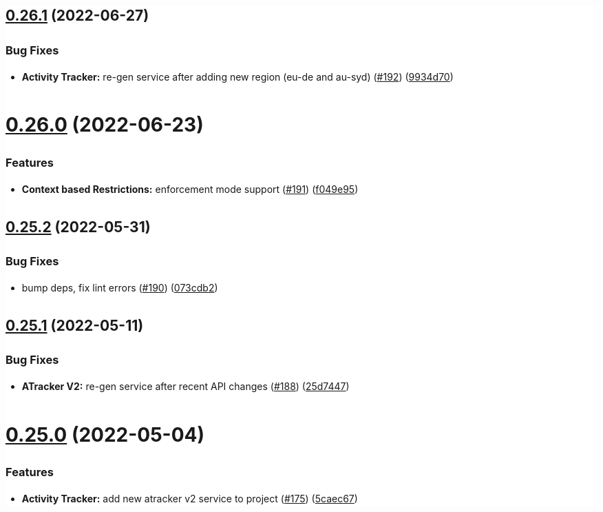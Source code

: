 ## [0.26.1](https://github.com/IBM/platform-services-go-sdk/compare/v0.26.0...v0.26.1) (2022-06-27)


### Bug Fixes

* **Activity Tracker:** re-gen service after adding new region (eu-de and au-syd) ([#192](https://github.com/IBM/platform-services-go-sdk/issues/192)) ([9934d70](https://github.com/IBM/platform-services-go-sdk/commit/9934d7012202d0ab48604804baa9fb87f786cb2d))

# [0.26.0](https://github.com/IBM/platform-services-go-sdk/compare/v0.25.2...v0.26.0) (2022-06-23)


### Features

* **Context based Restrictions:**  enforcement mode support ([#191](https://github.com/IBM/platform-services-go-sdk/issues/191)) ([f049e95](https://github.com/IBM/platform-services-go-sdk/commit/f049e95e0a4ede1811b4dd7c3cef0d7bbd75f88c))

## [0.25.2](https://github.com/IBM/platform-services-go-sdk/compare/v0.25.1...v0.25.2) (2022-05-31)


### Bug Fixes

* bump deps, fix lint errors ([#190](https://github.com/IBM/platform-services-go-sdk/issues/190)) ([073cdb2](https://github.com/IBM/platform-services-go-sdk/commit/073cdb275fef3d3982a5cf1351adc01c71dda0a4))

## [0.25.1](https://github.com/IBM/platform-services-go-sdk/compare/v0.25.0...v0.25.1) (2022-05-11)


### Bug Fixes

* **ATracker V2:** re-gen service after recent API changes ([#188](https://github.com/IBM/platform-services-go-sdk/issues/188)) ([25d7447](https://github.com/IBM/platform-services-go-sdk/commit/25d7447d30f65823984061db38c7d3fcd624413a))

# [0.25.0](https://github.com/IBM/platform-services-go-sdk/compare/v0.24.1...v0.25.0) (2022-05-04)


### Features

* **Activity Tracker:** add new atracker v2 service to project ([#175](https://github.com/IBM/platform-services-go-sdk/issues/175)) ([5caec67](https://github.com/IBM/platform-services-go-sdk/commit/5caec67e65bf4a9e4a4f3af08b8619d99a9ab7b3))
